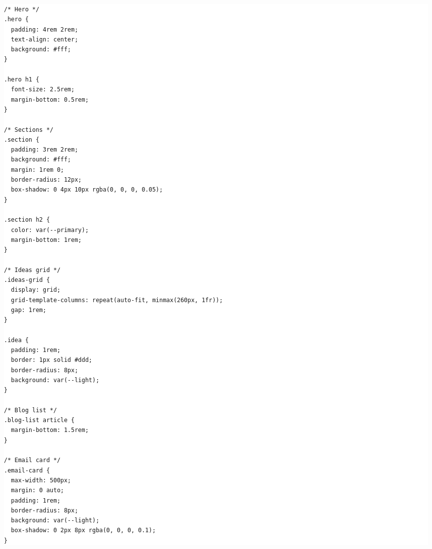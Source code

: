     /* Hero */
    .hero {
      padding: 4rem 2rem;
      text-align: center;
      background: #fff;
    }

    .hero h1 {
      font-size: 2.5rem;
      margin-bottom: 0.5rem;
    }

    /* Sections */
    .section {
      padding: 3rem 2rem;
      background: #fff;
      margin: 1rem 0;
      border-radius: 12px;
      box-shadow: 0 4px 10px rgba(0, 0, 0, 0.05);
    }

    .section h2 {
      color: var(--primary);
      margin-bottom: 1rem;
    }

    /* Ideas grid */
    .ideas-grid {
      display: grid;
      grid-template-columns: repeat(auto-fit, minmax(260px, 1fr));
      gap: 1rem;
    }

    .idea {
      padding: 1rem;
      border: 1px solid #ddd;
      border-radius: 8px;
      background: var(--light);
    }

    /* Blog list */
    .blog-list article {
      margin-bottom: 1.5rem;
    }

    /* Email card */
    .email-card {
      max-width: 500px;
      margin: 0 auto;
      padding: 1rem;
      border-radius: 8px;
      background: var(--light);
      box-shadow: 0 2px 8px rgba(0, 0, 0, 0.1);
    }
